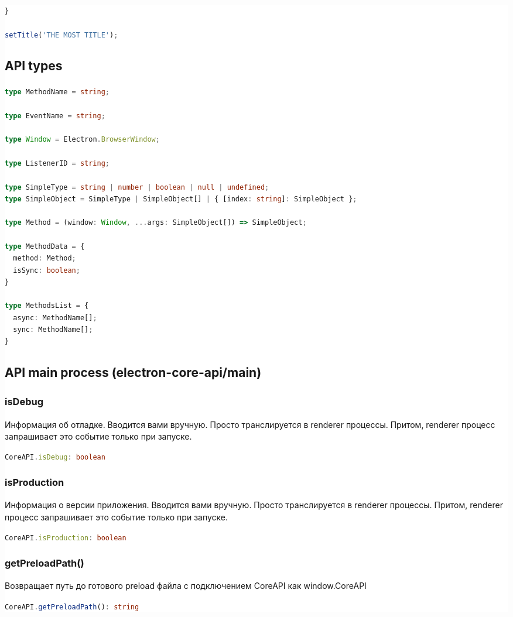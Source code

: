 ```ts
}

setTitle('THE MOST TITLE');
```


## API types
```ts
type MethodName = string;

type EventName = string;

type Window = Electron.BrowserWindow;

type ListenerID = string;

type SimpleType = string | number | boolean | null | undefined;
type SimpleObject = SimpleType | SimpleObject[] | { [index: string]: SimpleObject };

type Method = (window: Window, ...args: SimpleObject[]) => SimpleObject;

type MethodData = {
  method: Method;
  isSync: boolean;
}

type MethodsList = {
  async: MethodName[];
  sync: MethodName[];
}

```



## API main process (electron-core-api/main)

### isDebug
Информация об отладке. Вводится вами вручную. Просто транслируется в renderer процессы. Притом, renderer процесс запрашивает это событие только при запуске.
```ts
CoreAPI.isDebug: boolean
```

### isProduction
Информация о версии приложения. Вводится вами вручную. Просто транслируется в renderer процессы. Притом, renderer процесс запрашивает это событие только при запуске.
```ts
CoreAPI.isProduction: boolean
```

### getPreloadPath()
Возвращает путь до готового preload файла с подключением CoreAPI как window.CoreAPI
```ts
CoreAPI.getPreloadPath(): string
```
